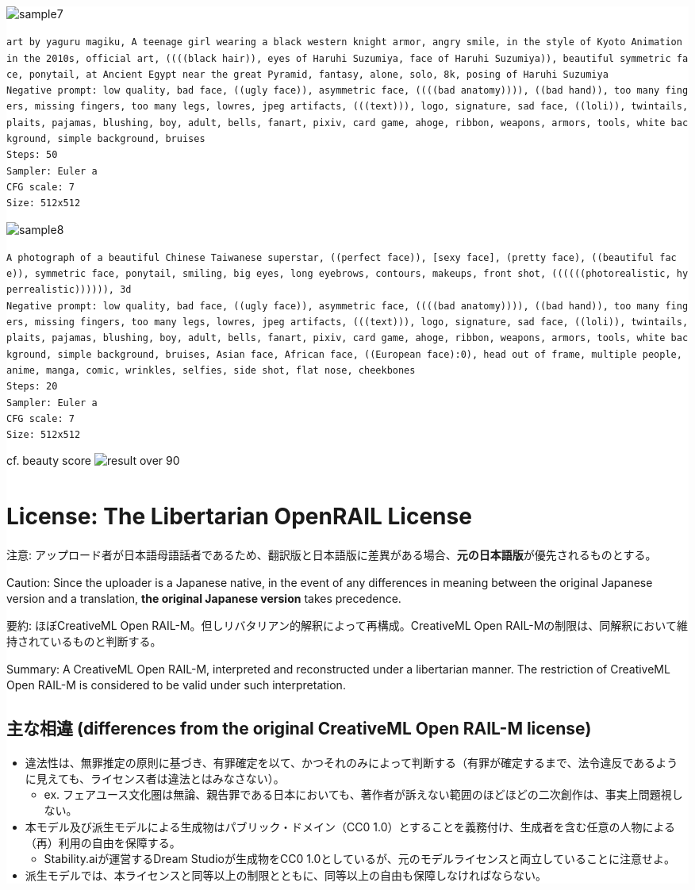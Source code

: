 ![sample7](https://huggingface.co/ThePioneer/MoeSharpV1/resolve/main/00205-1319183938-art%20by%20yaguru%20magiku%2C%20A%20teenage%20girl%20wearing%20a%20black%20western%20knight%20armor%2C%20angry%20smile%2C%20in%20the%20style%20of%20Kyoto%20Animation%20in%20the%202.png)
```
art by yaguru magiku, A teenage girl wearing a black western knight armor, angry smile, in the style of Kyoto Animation in the 2010s, official art, ((((black hair)), eyes of Haruhi Suzumiya, face of Haruhi Suzumiya)), beautiful symmetric face, ponytail, at Ancient Egypt near the great Pyramid, fantasy, alone, solo, 8k, posing of Haruhi Suzumiya
Negative prompt: low quality, bad face, ((ugly face)), asymmetric face, ((((bad anatomy)))), ((bad hand)), too many fingers, missing fingers, too many legs, lowres, jpeg artifacts, (((text))), logo, signature, sad face, ((loli)), twintails, plaits, pajamas, blushing, boy, adult, bells, fanart, pixiv, card game, ahoge, ribbon, weapons, armors, tools, white background, simple background, bruises
Steps: 50
Sampler: Euler a
CFG scale: 7
Size: 512x512
```

![sample8](https://huggingface.co/ThePioneer/MoeSharpV1/resolve/main/00259-2838978517-A%20photograph%20of%20a%20beautiful%20Chinese%20Taiwanese%20superstar%2C%20((perfect%20face))%2C%20%5Bsexy%20face%5D%2C%20(pretty%20face)%2C%20((beautiful%20face))%2C%20symme.png)
```
A photograph of a beautiful Chinese Taiwanese superstar, ((perfect face)), [sexy face], (pretty face), ((beautiful face)), symmetric face, ponytail, smiling, big eyes, long eyebrows, contours, makeups, front shot, ((((((photorealistic, hyperrealistic)))))), 3d
Negative prompt: low quality, bad face, ((ugly face)), asymmetric face, ((((bad anatomy)))), ((bad hand)), too many fingers, missing fingers, too many legs, lowres, jpeg artifacts, (((text))), logo, signature, sad face, ((loli)), twintails, plaits, pajamas, blushing, boy, adult, bells, fanart, pixiv, card game, ahoge, ribbon, weapons, armors, tools, white background, simple background, bruises, Asian face, African face, ((European face):0), head out of frame, multiple people, anime, manga, comic, wrinkles, selfies, side shot, flat nose, cheekbones
Steps: 20
Sampler: Euler a
CFG scale: 7
Size: 512x512
```

cf. beauty score
![result over 90](https://huggingface.co/ThePioneer/MoeSharpV1/resolve/main/91_success.png)

# License: The Libertarian OpenRAIL License
注意: アップロード者が日本語母語話者であるため、翻訳版と日本語版に差異がある場合、**元の日本語版**が優先されるものとする。

Caution: Since the uploader is a Japanese native, in the event of any differences in meaning between the original Japanese version and a translation, **the original Japanese version** takes precedence.

要約: ほぼCreativeML Open RAIL-M。但しリバタリアン的解釈によって再構成。CreativeML Open RAIL-Mの制限は、同解釈において維持されているものと判断する。

Summary: A CreativeML Open RAIL-M, interpreted and reconstructed under a libertarian manner. The restriction of CreativeML Open RAIL-M is considered to be valid under such interpretation.

## 主な相違 (differences from the original CreativeML Open RAIL-M license)
- 違法性は、無罪推定の原則に基づき、有罪確定を以て、かつそれのみによって判断する（有罪が確定するまで、法令違反であるように見えても、ライセンス者は違法とはみなさない）。
  - ex. フェアユース文化圏は無論、親告罪である日本においても、著作者が訴えない範囲のほどほどの二次創作は、事実上問題視しない。
- 本モデル及び派生モデルによる生成物はパブリック・ドメイン（CC0 1.0）とすることを義務付け、生成者を含む任意の人物による（再）利用の自由を保障する。
  - Stability.aiが運営するDream Studioが生成物をCC0 1.0としているが、元のモデルライセンスと両立していることに注意せよ。
- 派生モデルでは、本ライセンスと同等以上の制限とともに、同等以上の自由も保障しなければならない。
